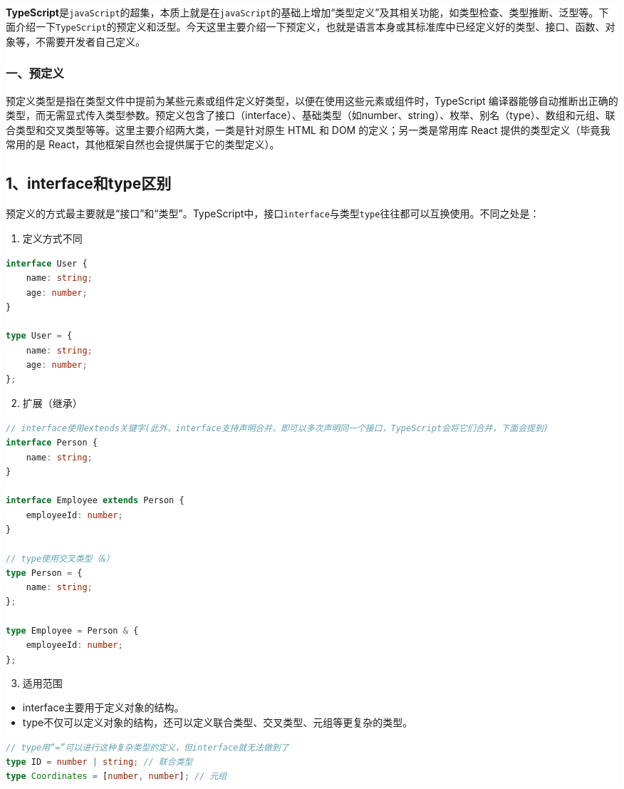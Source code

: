 **TypeScript**是`javaScript`的超集，本质上就是在`javaScript`的基础上增加“类型定义”及其相关功能，如类型检查、类型推断、泛型等。下面介绍一下`TypeScript`的预定义和泛型。今天这里主要介绍一下预定义，也就是语言本身或其标准库中已经定义好的类型、接口、函数、对象等，不需要开发者自己定义。

### 一、预定义
预定义类型是指在类型文件中提前为某些元素或组件定义好类型，以便在使用这些元素或组件时，TypeScript 编译器能够自动推断出正确的类型，而无需显式传入类型参数。预定义包含了接口（interface）、基础类型（如number、string）、枚举、别名（type）、数组和元组、联合类型和交叉类型等等。这里主要介绍两大类，一类是针对原生 HTML 和 DOM 的定义；另一类是常用库 React 提供的类型定义（毕竟我常用的是 React，其他框架自然也会提供属于它的类型定义）。

## 1、interface和type区别
预定义的方式最主要就是“接口”和“类型”。TypeScript中，接口`interface`与类型`type`往往都可以互换使用。不同之处是：

1. 定义方式不同
```ts
interface User {
    name: string;
    age: number;
}

type User = {
    name: string;
    age: number;
};
``` 

2. 扩展（继承）
```ts
// interface使用extends关键字(此外，interface支持声明合并，即可以多次声明同一个接口，TypeScript会将它们合并，下面会提到)
interface Person {
    name: string;
}

interface Employee extends Person {
    employeeId: number;
}

// type使用交叉类型（&）
type Person = {
    name: string;
};

type Employee = Person & {
    employeeId: number;
};
```
3. 适用范围
- interface主要用于定义对象的结构。
- type不仅可以定义对象的结构，还可以定义联合类型、交叉类型、元组等更复杂的类型。
```ts
// type用“=”可以进行这种复杂类型的定义，但interface就无法做到了
type ID = number | string; // 联合类型
type Coordinates = [number, number]; // 元组
```

